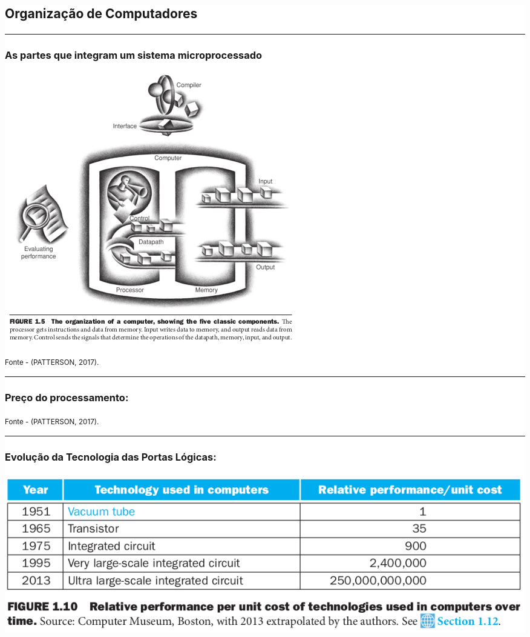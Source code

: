 
## Organização de Computadores

---

### As partes que integram um sistema microprocessado

![organizacao](images/muctrl/organizacao.png)

<small>Fonte - (PATTERSON, 2017).</small>

---

### Preço do processamento:


<div id="computer-chart-1" class="computer-evolution-chart"></div>

<small>Fonte - (PATTERSON, 2017).</small>

---

### Evolução da Tecnologia das Portas Lógicas:

![tecnologiaComputador](images/muctrl/tecnologiaComputador.png)
